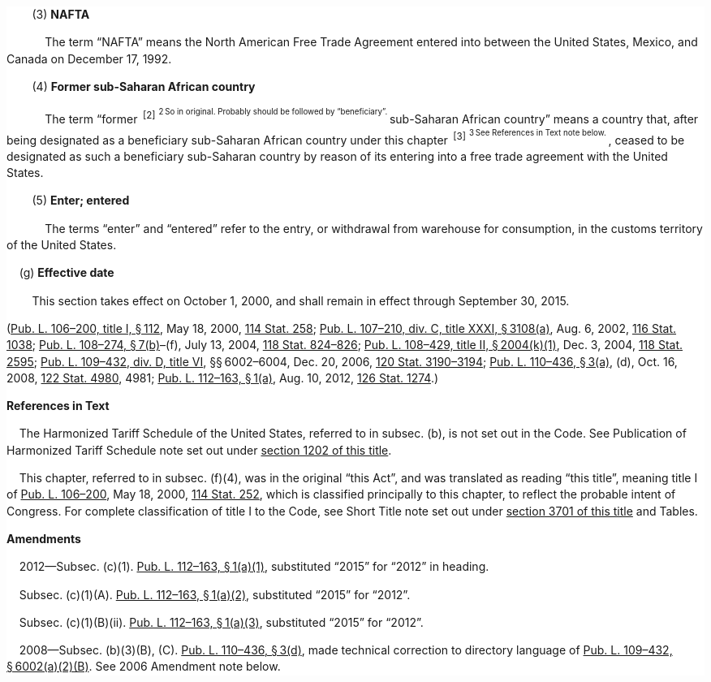         (3) __NAFTA__ 

            The term “NAFTA” means the North American Free Trade Agreement entered into between the United States, Mexico, and Canada on December 17, 1992.

        (4) __Former sub-Saharan African country__ 

            The term “former  <sup>\[2\]</sup>  <sup><sup> 2 So in original. Probably should be followed by “beneficiary”. </sup></sup>  sub-Saharan African country” means a country that, after being designated as a beneficiary sub-Saharan African country under this chapter  <sup>\[3\]</sup>  <sup><sup> 3 See References in Text note below. </sup></sup> , ceased to be designated as such a beneficiary sub-Saharan country by reason of its entering into a free trade agreement with the United States.

        (5) __Enter; entered__ 

            The terms “enter” and “entered” refer to the entry, or withdrawal from warehouse for consumption, in the customs territory of the United States.

    (g) __Effective date__ 

        This section takes effect on October 1, 2000, and shall remain in effect through September 30, 2015.

([Pub. L. 106–200, title I, § 112][/us/pl/106/200/s112], May 18, 2000, [114 Stat. 258][/us/stat/114/258]; [Pub. L. 107–210, div. C, title XXXI, § 3108(a)][/us/pl/107/210/s3108/a], Aug. 6, 2002, [116 Stat. 1038][/us/stat/116/1038]; [Pub. L. 108–274, § 7(b)][/us/pl/108/274/s7/b]–(f), July 13, 2004, [118 Stat. 824–826][/us/stat/118/824-826]; [Pub. L. 108–429, title II, § 2004(k)(1)][/us/pl/108/429/s2004/k/1], Dec. 3, 2004, [118 Stat. 2595][/us/stat/118/2595]; [Pub. L. 109–432, div. D, title VI][/us/pl/109/432], §§ 6002–6004, Dec. 20, 2006, [120 Stat. 3190–3194][/us/stat/120/3190-3194]; [Pub. L. 110–436, § 3(a)][/us/pl/110/436/s3/a], (d), Oct. 16, 2008, [122 Stat. 4980][/us/stat/122/4980], 4981; [Pub. L. 112–163, § 1(a)][/us/pl/112/163/s1/a], Aug. 10, 2012, [126 Stat. 1274][/us/stat/126/1274].)

 __References in Text__ 

    The Harmonized Tariff Schedule of the United States, referred to in subsec. (b), is not set out in the Code. See Publication of Harmonized Tariff Schedule note set out under [section 1202 of this title][/us/usc/t19/s1202].

    This chapter, referred to in subsec. (f)(4), was in the original “this Act”, and was translated as reading “this title”, meaning title I of [Pub. L. 106–200][/us/pl/106/200], May 18, 2000, [114 Stat. 252][/us/stat/114/252], which is classified principally to this chapter, to reflect the probable intent of Congress. For complete classification of title I to the Code, see Short Title note set out under [section 3701 of this title][/us/usc/t19/s3701] and Tables.

 __Amendments__ 

    2012—Subsec. (c)(1). [Pub. L. 112–163, § 1(a)(1)][/us/pl/112/163/s1/a/1], substituted “2015” for “2012” in heading.

    Subsec. (c)(1)(A). [Pub. L. 112–163, § 1(a)(2)][/us/pl/112/163/s1/a/2], substituted “2015” for “2012”.

    Subsec. (c)(1)(B)(ii). [Pub. L. 112–163, § 1(a)(3)][/us/pl/112/163/s1/a/3], substituted “2015” for “2012”.

    2008—Subsec. (b)(3)(B), (C). [Pub. L. 110–436, § 3(d)][/us/pl/110/436/s3/d], made technical correction to directory language of [Pub. L. 109–432, § 6002(a)(2)(B)][/us/pl/109/432/s6002/a/2/B]. See 2006 Amendment note below.


[/us/usc/t19/s2466a/c]: https://publicdocs.github.io/go/links?ns=uslm&ref=%2Fus%2Fusc%2Ft19%2Fs2466a%2Fc
[/us/usc/t19/s3722]: https://publicdocs.github.io/go/links?ns=uslm&ref=%2Fus%2Fusc%2Ft19%2Fs3722
[/us/usc/t19/s2155]: https://publicdocs.github.io/go/links?ns=uslm&ref=%2Fus%2Fusc%2Ft19%2Fs2155
[/us/usc/t19/s3722]: https://publicdocs.github.io/go/links?ns=uslm&ref=%2Fus%2Fusc%2Ft19%2Fs3722
[/us/usc/t19/s3511/d/4]: https://publicdocs.github.io/go/links?ns=uslm&ref=%2Fus%2Fusc%2Ft19%2Fs3511%2Fd%2F4
[/us/usc/t19/s2466a/c]: https://publicdocs.github.io/go/links?ns=uslm&ref=%2Fus%2Fusc%2Ft19%2Fs2466a%2Fc
[/us/pl/106/200/s112]: https://publicdocs.github.io/go/links?ns=uslm&ref=%2Fus%2Fpl%2F106%2F200%2Fs112
[/us/stat/114/258]: https://publicdocs.github.io/go/links?ns=uslm&ref=%2Fus%2Fstat%2F114%2F258
[/us/pl/107/210/s3108/a]: https://publicdocs.github.io/go/links?ns=uslm&ref=%2Fus%2Fpl%2F107%2F210%2Fs3108%2Fa
[/us/stat/116/1038]: https://publicdocs.github.io/go/links?ns=uslm&ref=%2Fus%2Fstat%2F116%2F1038
[/us/pl/108/274/s7/b]: https://publicdocs.github.io/go/links?ns=uslm&ref=%2Fus%2Fpl%2F108%2F274%2Fs7%2Fb
[/us/stat/118/824-826]: https://publicdocs.github.io/go/links?ns=uslm&ref=%2Fus%2Fstat%2F118%2F824-826
[/us/pl/108/429/s2004/k/1]: https://publicdocs.github.io/go/links?ns=uslm&ref=%2Fus%2Fpl%2F108%2F429%2Fs2004%2Fk%2F1
[/us/stat/118/2595]: https://publicdocs.github.io/go/links?ns=uslm&ref=%2Fus%2Fstat%2F118%2F2595
[/us/pl/109/432]: https://publicdocs.github.io/go/links?ns=uslm&ref=%2Fus%2Fpl%2F109%2F432
[/us/stat/120/3190-3194]: https://publicdocs.github.io/go/links?ns=uslm&ref=%2Fus%2Fstat%2F120%2F3190-3194
[/us/pl/110/436/s3/a]: https://publicdocs.github.io/go/links?ns=uslm&ref=%2Fus%2Fpl%2F110%2F436%2Fs3%2Fa
[/us/stat/122/4980]: https://publicdocs.github.io/go/links?ns=uslm&ref=%2Fus%2Fstat%2F122%2F4980
[/us/pl/112/163/s1/a]: https://publicdocs.github.io/go/links?ns=uslm&ref=%2Fus%2Fpl%2F112%2F163%2Fs1%2Fa
[/us/stat/126/1274]: https://publicdocs.github.io/go/links?ns=uslm&ref=%2Fus%2Fstat%2F126%2F1274
[/us/usc/t19/s1202]: https://publicdocs.github.io/go/links?ns=uslm&ref=%2Fus%2Fusc%2Ft19%2Fs1202
[/us/pl/106/200]: https://publicdocs.github.io/go/links?ns=uslm&ref=%2Fus%2Fpl%2F106%2F200
[/us/stat/114/252]: https://publicdocs.github.io/go/links?ns=uslm&ref=%2Fus%2Fstat%2F114%2F252
[/us/usc/t19/s3701]: https://publicdocs.github.io/go/links?ns=uslm&ref=%2Fus%2Fusc%2Ft19%2Fs3701
[/us/pl/112/163/s1/a/1]: https://publicdocs.github.io/go/links?ns=uslm&ref=%2Fus%2Fpl%2F112%2F163%2Fs1%2Fa%2F1
[/us/pl/112/163/s1/a/2]: https://publicdocs.github.io/go/links?ns=uslm&ref=%2Fus%2Fpl%2F112%2F163%2Fs1%2Fa%2F2
[/us/pl/112/163/s1/a/3]: https://publicdocs.github.io/go/links?ns=uslm&ref=%2Fus%2Fpl%2F112%2F163%2Fs1%2Fa%2F3
[/us/pl/110/436/s3/d]: https://publicdocs.github.io/go/links?ns=uslm&ref=%2Fus%2Fpl%2F110%2F436%2Fs3%2Fd
[/us/pl/109/432/s6002/a/2/B]: https://publicdocs.github.io/go/links?ns=uslm&ref=%2Fus%2Fpl%2F109%2F432%2Fs6002%2Fa%2F2%2FB
[/us/pl/110/436/s3/a/1]: https://publicdocs.github.io/go/links?ns=uslm&ref=%2Fus%2Fpl%2F110%2F436%2Fs3%2Fa%2F1
[/us/pl/110/436/s3/a/2/A]: https://publicdocs.github.io/go/links?ns=uslm&ref=%2Fus%2Fpl%2F110%2F436%2Fs3%2Fa%2F2%2FA
[/us/pl/110/436/s3/a/2/B]: https://publicdocs.github.io/go/links?ns=uslm&ref=%2Fus%2Fpl%2F110%2F436%2Fs3%2Fa%2F2%2FB
[/us/pl/110/436/s3/a/2/B]: https://publicdocs.github.io/go/links?ns=uslm&ref=%2Fus%2Fpl%2F110%2F436%2Fs3%2Fa%2F2%2FB
[/us/pl/110/436/s3/a/2/C]: https://publicdocs.github.io/go/links?ns=uslm&ref=%2Fus%2Fpl%2F110%2F436%2Fs3%2Fa%2F2%2FC
[/us/pl/110/436/s3/a/2/D]: https://publicdocs.github.io/go/links?ns=uslm&ref=%2Fus%2Fpl%2F110%2F436%2Fs3%2Fa%2F2%2FD
[/us/pl/109/432/s6002/a/2/A]: https://publicdocs.github.io/go/links?ns=uslm&ref=%2Fus%2Fpl%2F109%2F432%2Fs6002%2Fa%2F2%2FA
[/us/pl/109/432/s6002/a/2/B]: https://publicdocs.github.io/go/links?ns=uslm&ref=%2Fus%2Fpl%2F109%2F432%2Fs6002%2Fa%2F2%2FB
[/us/pl/110/436/s3/d]: https://publicdocs.github.io/go/links?ns=uslm&ref=%2Fus%2Fpl%2F110%2F436%2Fs3%2Fd
[/us/pl/109/432/s6003/1]: https://publicdocs.github.io/go/links?ns=uslm&ref=%2Fus%2Fpl%2F109%2F432%2Fs6003%2F1
[/us/pl/109/432/s6002/b]: https://publicdocs.github.io/go/links?ns=uslm&ref=%2Fus%2Fpl%2F109%2F432%2Fs6002%2Fb
[/us/pl/109/432/s6002/a/1]: https://publicdocs.github.io/go/links?ns=uslm&ref=%2Fus%2Fpl%2F109%2F432%2Fs6002%2Fa%2F1
[/us/pl/109/432/s6002/a/1]: https://publicdocs.github.io/go/links?ns=uslm&ref=%2Fus%2Fpl%2F109%2F432%2Fs6002%2Fa%2F1
[/us/pl/109/432/s6002/c]: https://publicdocs.github.io/go/links?ns=uslm&ref=%2Fus%2Fpl%2F109%2F432%2Fs6002%2Fc
[/us/pl/109/432/s6002/a/1]: https://publicdocs.github.io/go/links?ns=uslm&ref=%2Fus%2Fpl%2F109%2F432%2Fs6002%2Fa%2F1
[/us/pl/109/432/s6003/2]: https://publicdocs.github.io/go/links?ns=uslm&ref=%2Fus%2Fpl%2F109%2F432%2Fs6003%2F2
[/us/pl/109/432/s6004]: https://publicdocs.github.io/go/links?ns=uslm&ref=%2Fus%2Fpl%2F109%2F432%2Fs6004
[/us/pl/109/432/s6002/a/1]: https://publicdocs.github.io/go/links?ns=uslm&ref=%2Fus%2Fpl%2F109%2F432%2Fs6002%2Fa%2F1
[/us/pl/108/274/s7/b/1]: https://publicdocs.github.io/go/links?ns=uslm&ref=%2Fus%2Fpl%2F108%2F274%2Fs7%2Fb%2F1
[/us/pl/108/274/s7/b/2/A]: https://publicdocs.github.io/go/links?ns=uslm&ref=%2Fus%2Fpl%2F108%2F274%2Fs7%2Fb%2F2%2FA
[/us/pl/108/274/s7/b/2/B]: https://publicdocs.github.io/go/links?ns=uslm&ref=%2Fus%2Fpl%2F108%2F274%2Fs7%2Fb%2F2%2FB
[/us/pl/108/429]: https://publicdocs.github.io/go/links?ns=uslm&ref=%2Fus%2Fpl%2F108%2F429
[/us/pl/108/274/s7/b/3]: https://publicdocs.github.io/go/links?ns=uslm&ref=%2Fus%2Fpl%2F108%2F274%2Fs7%2Fb%2F3
[/us/pl/108/274/s7/c]: https://publicdocs.github.io/go/links?ns=uslm&ref=%2Fus%2Fpl%2F108%2F274%2Fs7%2Fc
[/us/pl/108/274/s7/d]: https://publicdocs.github.io/go/links?ns=uslm&ref=%2Fus%2Fpl%2F108%2F274%2Fs7%2Fd
[/us/pl/108/274/s7/e/2]: https://publicdocs.github.io/go/links?ns=uslm&ref=%2Fus%2Fpl%2F108%2F274%2Fs7%2Fe%2F2
[/us/pl/108/274/s7/e/1]: https://publicdocs.github.io/go/links?ns=uslm&ref=%2Fus%2Fpl%2F108%2F274%2Fs7%2Fe%2F1
[/us/pl/108/274/s7/f]: https://publicdocs.github.io/go/links?ns=uslm&ref=%2Fus%2Fpl%2F108%2F274%2Fs7%2Ff
[/us/pl/107/210/s3108/a/1]: https://publicdocs.github.io/go/links?ns=uslm&ref=%2Fus%2Fpl%2F107%2F210%2Fs3108%2Fa%2F1
[/us/pl/107/210/s3108/a/2]: https://publicdocs.github.io/go/links?ns=uslm&ref=%2Fus%2Fpl%2F107%2F210%2Fs3108%2Fa%2F2
[/us/pl/107/210/s3108/a/3/A]: https://publicdocs.github.io/go/links?ns=uslm&ref=%2Fus%2Fpl%2F107%2F210%2Fs3108%2Fa%2F3%2FA
[/us/pl/107/210/s3108/a/3/B]: https://publicdocs.github.io/go/links?ns=uslm&ref=%2Fus%2Fpl%2F107%2F210%2Fs3108%2Fa%2F3%2FB
[/us/pl/107/210/s3108/a/4]: https://publicdocs.github.io/go/links?ns=uslm&ref=%2Fus%2Fpl%2F107%2F210%2Fs3108%2Fa%2F4
[/us/pl/107/210/s3108/a/5]: https://publicdocs.github.io/go/links?ns=uslm&ref=%2Fus%2Fpl%2F107%2F210%2Fs3108%2Fa%2F5
[/us/pl/110/436/s3/b]: https://publicdocs.github.io/go/links?ns=uslm&ref=%2Fus%2Fpl%2F110%2F436%2Fs3%2Fb
[/us/stat/122/4980]: https://publicdocs.github.io/go/links?ns=uslm&ref=%2Fus%2Fstat%2F122%2F4980
[/us/pl/108/429/s2004/k/2]: https://publicdocs.github.io/go/links?ns=uslm&ref=%2Fus%2Fpl%2F108%2F429%2Fs2004%2Fk%2F2
[/us/stat/118/2595]: https://publicdocs.github.io/go/links?ns=uslm&ref=%2Fus%2Fstat%2F118%2F2595
[/us/usc/t19/s1514]: https://publicdocs.github.io/go/links?ns=uslm&ref=%2Fus%2Fusc%2Ft19%2Fs1514
[/us/usc/t6/s542]: https://publicdocs.github.io/go/links?ns=uslm&ref=%2Fus%2Fusc%2Ft6%2Fs542
[/us/usc/t19/s2703]: https://publicdocs.github.io/go/links?ns=uslm&ref=%2Fus%2Fusc%2Ft19%2Fs2703
[/us/pl/107/210/s3108/b]: https://publicdocs.github.io/go/links?ns=uslm&ref=%2Fus%2Fpl%2F107%2F210%2Fs3108%2Fb
[/us/stat/116/1039]: https://publicdocs.github.io/go/links?ns=uslm&ref=%2Fus%2Fstat%2F116%2F1039
[/us/usc/t19/s3721/b/3/A]: https://publicdocs.github.io/go/links?ns=uslm&ref=%2Fus%2Fusc%2Ft19%2Fs3721%2Fb%2F3%2FA
[/us/usc/t19/s2483]: https://publicdocs.github.io/go/links?ns=uslm&ref=%2Fus%2Fusc%2Ft19%2Fs2483